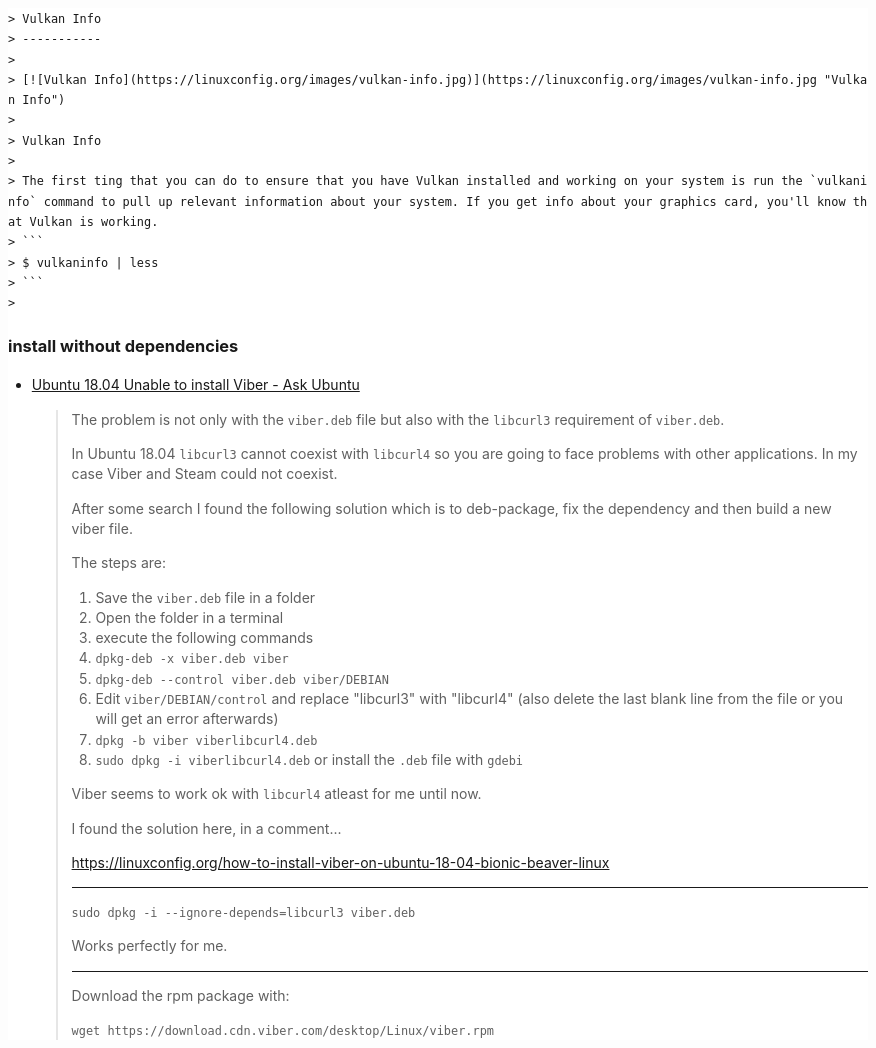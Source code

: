    > Vulkan Info
    > -----------
    > 
    > [![Vulkan Info](https://linuxconfig.org/images/vulkan-info.jpg)](https://linuxconfig.org/images/vulkan-info.jpg "Vulkan Info")
    > 
    > Vulkan Info
    > 
    > The first ting that you can do to ensure that you have Vulkan installed and working on your system is run the `vulkaninfo` command to pull up relevant information about your system. If you get info about your graphics card, you'll know that Vulkan is working.
    > ```
    > $ vulkaninfo | less
    > ```
    > 

### install without dependencies

- [Ubuntu 18.04 Unable to install Viber - Ask Ubuntu](https://askubuntu.com/questions/1030479/ubuntu-18-04-unable-to-install-viber])

    > The problem is not only with the `viber.deb` file but also with the `libcurl3` requirement of `viber.deb`.
    > 
    > In Ubuntu 18.04 `libcurl3` cannot coexist with `libcurl4` so you are going to face problems with other applications. In my case Viber and Steam could not coexist.
    > 
    > After some search I found the following solution which is to deb-package, fix the dependency and then build a new viber file.
    > 
    > The steps are:
    > 
    > 1.  Save the `viber.deb` file in a folder
    > 2.  Open the folder in a terminal
    > 3.  execute the following commands
    > 4.  `dpkg-deb -x viber.deb viber`
    > 5.  `dpkg-deb --control viber.deb viber/DEBIAN`
    > 6.  Edit `viber/DEBIAN/control` and replace "libcurl3" with "libcurl4" (also delete the last blank line from the file or you will get an error afterwards)
    > 7.  `dpkg -b viber viberlibcurl4.deb`
    > 8.  `sudo dpkg -i viberlibcurl4.deb` or install the `.deb` file with `gdebi`
    > 
    > Viber seems to work ok with `libcurl4` atleast for me until now.
    > 
    > I found the solution here, in a comment...
    > 
    > <https://linuxconfig.org/how-to-install-viber-on-ubuntu-18-04-bionic-beaver-linux>
    > 
    > ---
    > 
    > ```
    > sudo dpkg -i --ignore-depends=libcurl3 viber.deb
    > 
    > ```
    > 
    > Works perfectly for me.
    > 
    > ---
    > 
    > Download the rpm package with:
    > 
    > ```
    > wget https://download.cdn.viber.com/desktop/Linux/viber.rpm
    > 